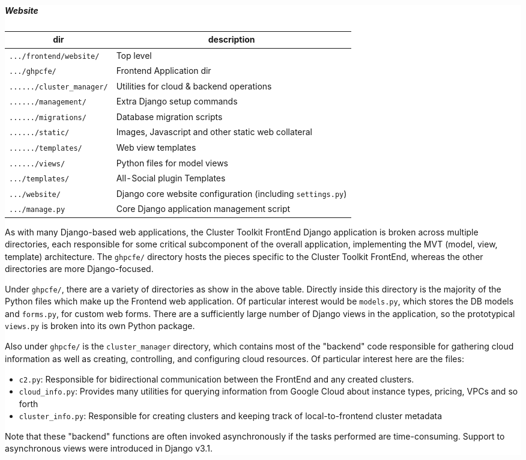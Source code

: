 ##### Website

| dir                     | description |
|-------------------------|-------------|
| `.../frontend/website/` | Top level   |
| `.../ghpcfe/`           | Frontend Application dir |
| `....../cluster_manager/` | Utilities for cloud & backend operations |
| `....../management/`     | Extra Django setup commands |
| `....../migrations/`     | Database migration scripts |
| `....../static/`         | Images, Javascript and other static web collateral |
| `....../templates/`      | Web view templates |
| `....../views/`          | Python files for model views |
| `.../templates/`        | All-Social plugin Templates |
| `.../website/`          | Django core website configuration (including `settings.py`) |
| `.../manage.py`         | Core Django application management script |

As with many Django-based web applications, the Cluster Toolkit FrontEnd Django
application is broken across multiple directories, each responsible for some
critical subcomponent of the overall application, implementing the MVT (model,
view, template) architecture.  The `ghpcfe/` directory hosts the pieces
specific to the Cluster Toolkit FrontEnd, whereas the other directories are more
Django-focused.

Under `ghpcfe/`, there are a variety of directories as show in the above
table.  Directly inside this directory is the majority of the Python files
which make up the Frontend web application. Of particular interest would be
`models.py`, which stores the DB models and `forms.py`, for custom web forms.
There are a sufficiently large number of Django views in the application, so
the prototypical `views.py` is broken into its own Python package.

Also under `ghpcfe/` is the `cluster_manager` directory, which contains most of
the "backend" code responsible for gathering cloud information as well as
creating, controlling, and configuring cloud resources.  Of particular interest
here are the files:

- `c2.py`: Responsible for bidirectional communication between the FrontEnd and
  any created clusters.
- `cloud_info.py`: Provides many utilities for querying information from Google
  Cloud about instance types, pricing, VPCs and so forth
- `cluster_info.py`: Responsible for creating clusters and keeping track of
  local-to-frontend cluster metadata

Note that these "backend" functions are often invoked asynchronously if the
tasks performed are time-consuming. Support to asynchronous views were
introduced in Django v3.1.

